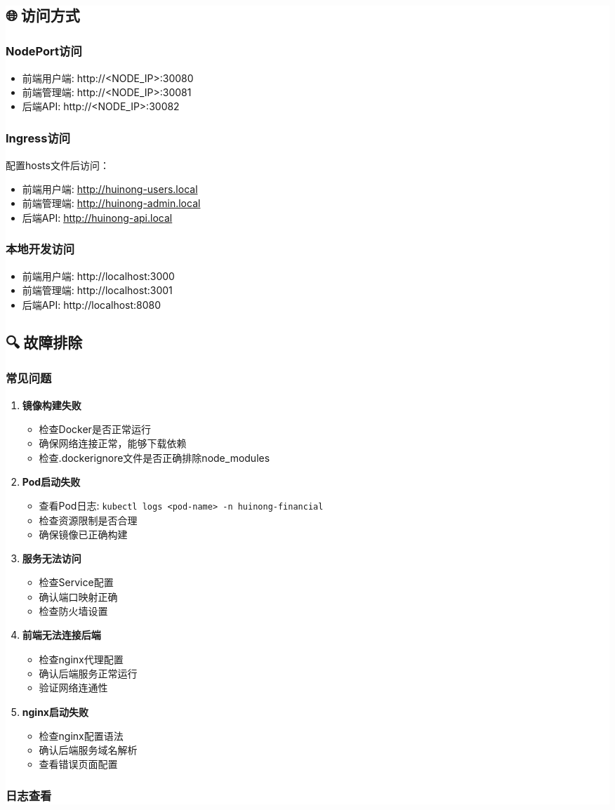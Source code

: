 ## 🌐 访问方式

### NodePort访问

- 前端用户端: http://\<NODE_IP\>:30080
- 前端管理端: http://\<NODE_IP\>:30081
- 后端API: http://\<NODE_IP\>:30082

### Ingress访问

配置hosts文件后访问：
- 前端用户端: http://huinong-users.local
- 前端管理端: http://huinong-admin.local
- 后端API: http://huinong-api.local

### 本地开发访问

- 前端用户端: http://localhost:3000
- 前端管理端: http://localhost:3001
- 后端API: http://localhost:8080

## 🔍 故障排除

### 常见问题

1. **镜像构建失败**
   - 检查Docker是否正常运行
   - 确保网络连接正常，能够下载依赖
   - 检查.dockerignore文件是否正确排除node_modules

2. **Pod启动失败**
   - 查看Pod日志: `kubectl logs <pod-name> -n huinong-financial`
   - 检查资源限制是否合理
   - 确保镜像已正确构建

3. **服务无法访问**
   - 检查Service配置
   - 确认端口映射正确
   - 检查防火墙设置

4. **前端无法连接后端**
   - 检查nginx代理配置
   - 确认后端服务正常运行
   - 验证网络连通性

5. **nginx启动失败**
   - 检查nginx配置语法
   - 确认后端服务域名解析
   - 查看错误页面配置

### 日志查看
